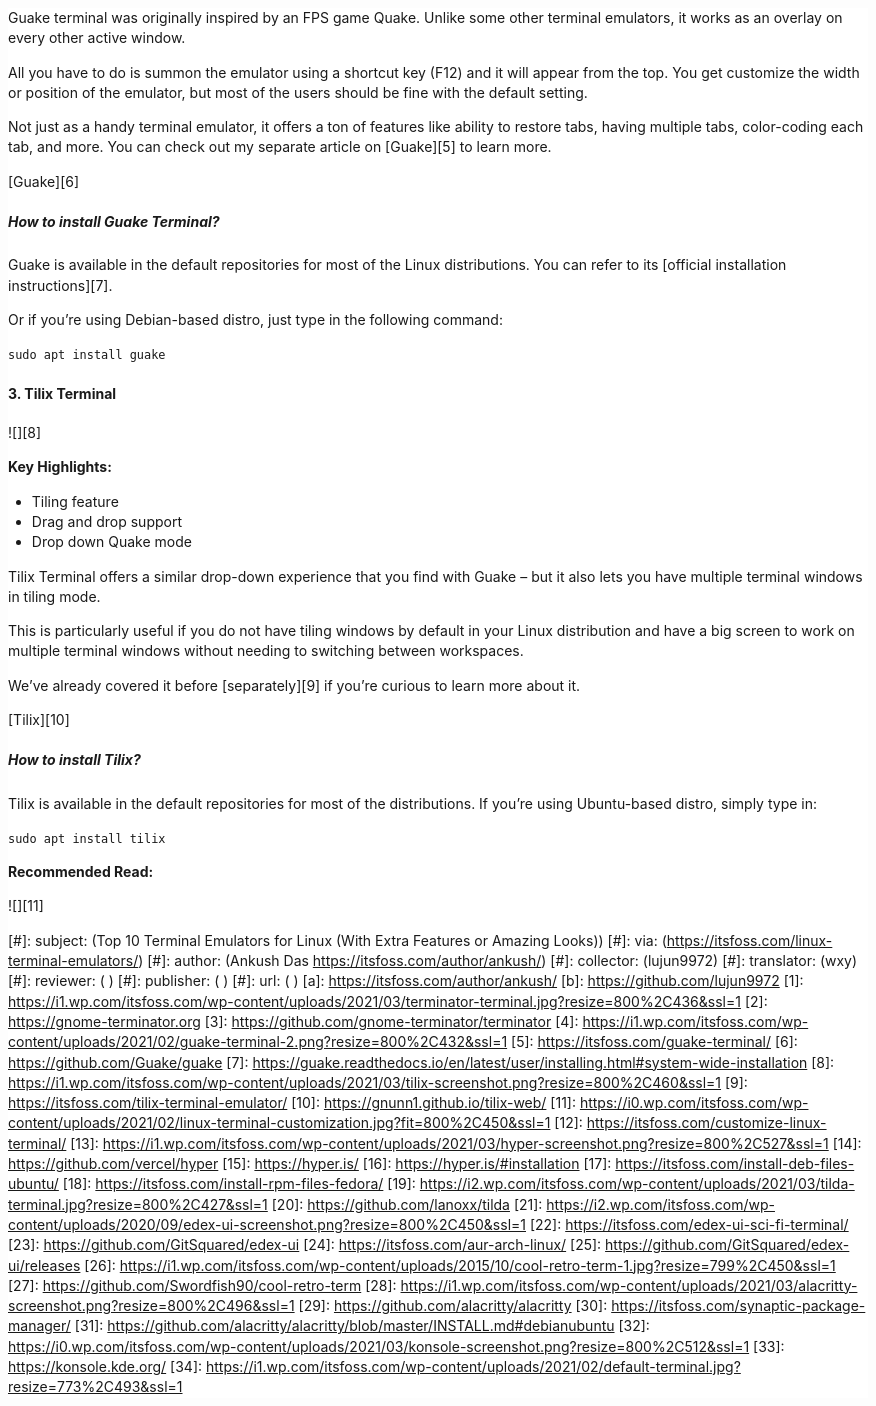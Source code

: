 

Guake terminal was originally inspired by an FPS game Quake. Unlike some other terminal emulators, it works as an overlay on every other active window.

All you have to do is summon the emulator using a shortcut key (F12) and it will appear from the top. You get customize the width or position of the emulator, but most of the users should be fine with the default setting.

Not just as a handy terminal emulator, it offers a ton of features like ability to restore tabs, having multiple tabs, color-coding each tab, and more. You can check out my separate article on [Guake][5] to learn more.

[Guake][6]

##### How to install Guake Terminal?

Guake is available in the default repositories for most of the Linux distributions. You can refer to its [official installation instructions][7].

Or if you’re using Debian-based distro, just type in the following command:

```
sudo apt install guake
```

#### 3\. Tilix Terminal

![][8]

**Key Highlights:**

  * Tiling feature
  * Drag and drop support
  * Drop down Quake mode



Tilix Terminal offers a similar drop-down experience that you find with Guake – but it also lets you have multiple terminal windows in tiling mode.

This is particularly useful if you do not have tiling windows by default in your Linux distribution and have a big screen to work on multiple terminal windows without needing to switching between workspaces.

We’ve already covered it before [separately][9] if you’re curious to learn more about it.

[Tilix][10]

##### How to install Tilix?

Tilix is available in the default repositories for most of the distributions. If you’re using Ubuntu-based distro, simply type in:

```
sudo apt install tilix
```

**Recommended Read:**

![][11]


[#]: subject: (Top 10 Terminal Emulators for Linux (With Extra Features or Amazing Looks))
[#]: via: (https://itsfoss.com/linux-terminal-emulators/)
[#]: author: (Ankush Das https://itsfoss.com/author/ankush/)
[#]: collector: (lujun9972)
[#]: translator: (wxy)
[#]: reviewer: ( )
[#]: publisher: ( )
[#]: url: ( )
[a]: https://itsfoss.com/author/ankush/
[b]: https://github.com/lujun9972
[1]: https://i1.wp.com/itsfoss.com/wp-content/uploads/2021/03/terminator-terminal.jpg?resize=800%2C436&ssl=1
[2]: https://gnome-terminator.org
[3]: https://github.com/gnome-terminator/terminator
[4]: https://i1.wp.com/itsfoss.com/wp-content/uploads/2021/02/guake-terminal-2.png?resize=800%2C432&ssl=1
[5]: https://itsfoss.com/guake-terminal/
[6]: https://github.com/Guake/guake
[7]: https://guake.readthedocs.io/en/latest/user/installing.html#system-wide-installation
[8]: https://i1.wp.com/itsfoss.com/wp-content/uploads/2021/03/tilix-screenshot.png?resize=800%2C460&ssl=1
[9]: https://itsfoss.com/tilix-terminal-emulator/
[10]: https://gnunn1.github.io/tilix-web/
[11]: https://i0.wp.com/itsfoss.com/wp-content/uploads/2021/02/linux-terminal-customization.jpg?fit=800%2C450&ssl=1
[12]: https://itsfoss.com/customize-linux-terminal/
[13]: https://i1.wp.com/itsfoss.com/wp-content/uploads/2021/03/hyper-screenshot.png?resize=800%2C527&ssl=1
[14]: https://github.com/vercel/hyper
[15]: https://hyper.is/
[16]: https://hyper.is/#installation
[17]: https://itsfoss.com/install-deb-files-ubuntu/
[18]: https://itsfoss.com/install-rpm-files-fedora/
[19]: https://i2.wp.com/itsfoss.com/wp-content/uploads/2021/03/tilda-terminal.jpg?resize=800%2C427&ssl=1
[20]: https://github.com/lanoxx/tilda
[21]: https://i2.wp.com/itsfoss.com/wp-content/uploads/2020/09/edex-ui-screenshot.png?resize=800%2C450&ssl=1
[22]: https://itsfoss.com/edex-ui-sci-fi-terminal/
[23]: https://github.com/GitSquared/edex-ui
[24]: https://itsfoss.com/aur-arch-linux/
[25]: https://github.com/GitSquared/edex-ui/releases
[26]: https://i1.wp.com/itsfoss.com/wp-content/uploads/2015/10/cool-retro-term-1.jpg?resize=799%2C450&ssl=1
[27]: https://github.com/Swordfish90/cool-retro-term
[28]: https://i1.wp.com/itsfoss.com/wp-content/uploads/2021/03/alacritty-screenshot.png?resize=800%2C496&ssl=1
[29]: https://github.com/alacritty/alacritty
[30]: https://itsfoss.com/synaptic-package-manager/
[31]: https://github.com/alacritty/alacritty/blob/master/INSTALL.md#debianubuntu
[32]: https://i0.wp.com/itsfoss.com/wp-content/uploads/2021/03/konsole-screenshot.png?resize=800%2C512&ssl=1
[33]: https://konsole.kde.org/
[34]: https://i1.wp.com/itsfoss.com/wp-content/uploads/2021/02/default-terminal.jpg?resize=773%2C493&ssl=1